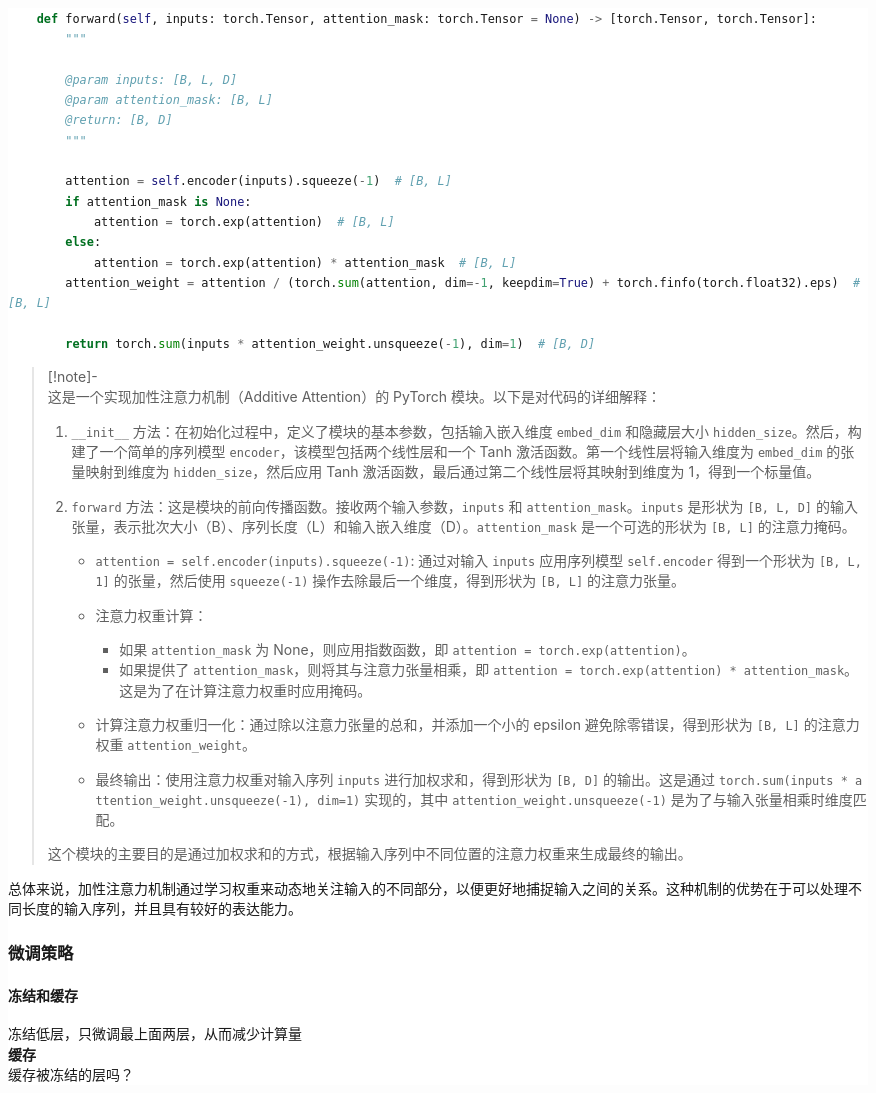 ```python
	def forward(self, inputs: torch.Tensor, attention_mask: torch.Tensor = None) -> [torch.Tensor, torch.Tensor]:
		"""

		@param inputs: [B, L, D]
		@param attention_mask: [B, L]
		@return: [B, D]
		"""

		attention = self.encoder(inputs).squeeze(-1)  # [B, L]
		if attention_mask is None:
			attention = torch.exp(attention)  # [B, L]
		else:
			attention = torch.exp(attention) * attention_mask  # [B, L]
		attention_weight = attention / (torch.sum(attention, dim=-1, keepdim=True) + torch.finfo(torch.float32).eps)  # [B, L]

		return torch.sum(inputs * attention_weight.unsqueeze(-1), dim=1)  # [B, D]
```

>[!note]-  
>这是一个实现加性注意力机制（Additive Attention）的 PyTorch 模块。以下是对代码的详细解释：
> 
> 1. `__init__` 方法：在初始化过程中，定义了模块的基本参数，包括输入嵌入维度 `embed_dim` 和隐藏层大小 `hidden_size`。然后，构建了一个简单的序列模型 `encoder`，该模型包括两个线性层和一个 Tanh 激活函数。第一个线性层将输入维度为 `embed_dim` 的张量映射到维度为 `hidden_size`，然后应用 Tanh 激活函数，最后通过第二个线性层将其映射到维度为 1，得到一个标量值。
> 
> 2. `forward` 方法：这是模块的前向传播函数。接收两个输入参数，`inputs` 和 `attention_mask`。`inputs` 是形状为 `[B, L, D]` 的输入张量，表示批次大小（B）、序列长度（L）和输入嵌入维度（D）。`attention_mask` 是一个可选的形状为 `[B, L]` 的注意力掩码。
> 
>    - `attention = self.encoder(inputs).squeeze(-1)`: 通过对输入 `inputs` 应用序列模型 `self.encoder` 得到一个形状为 `[B, L, 1]` 的张量，然后使用 `squeeze(-1)` 操作去除最后一个维度，得到形状为 `[B, L]` 的注意力张量。
> 
>    - 注意力权重计算：
>       - 如果 `attention_mask` 为 None，则应用指数函数，即 `attention = torch.exp(attention)`。
>       - 如果提供了 `attention_mask`，则将其与注意力张量相乘，即 `attention = torch.exp(attention) * attention_mask`。这是为了在计算注意力权重时应用掩码。
> 
>    - 计算注意力权重归一化：通过除以注意力张量的总和，并添加一个小的 epsilon 避免除零错误，得到形状为 `[B, L]` 的注意力权重 `attention_weight`。
> 
>    - 最终输出：使用注意力权重对输入序列 `inputs` 进行加权求和，得到形状为 `[B, D]` 的输出。这是通过 `torch.sum(inputs * attention_weight.unsqueeze(-1), dim=1)` 实现的，其中 `attention_weight.unsqueeze(-1)` 是为了与输入张量相乘时维度匹配。
> 
> 这个模块的主要目的是通过加权求和的方式，根据输入序列中不同位置的注意力权重来生成最终的输出。

总体来说，加性注意力机制通过学习权重来动态地关注输入的不同部分，以便更好地捕捉输入之间的关系。这种机制的优势在于可以处理不同长度的输入序列，并且具有较好的表达能力。

### 微调策略

#### 冻结和缓存

冻结低层，只微调最上面两层，从而减少计算量  
**缓存**  
缓存被冻结的层吗？
